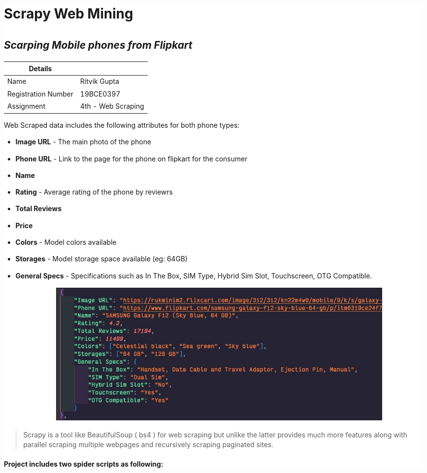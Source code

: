 # Scrapy Web Mining

## _Scarping Mobile phones from Flipkart_

| Details             |                    |
| ------------------- | ------------------ |
| Name                | Ritvik Gupta       |
| Registration Number | 19BCE0397          |
| Assignment          | 4th - Web Scraping |

Web Scraped data includes the following attributes for both phone types:

- **Image URL** - The main photo of the phone
- **Phone URL** - Link to the page for the phone on flipkart for the consumer
- **Name**
- **Rating** - Average rating of the phone by reviewrs
- **Total Reviews**
- **Price**
- **Colors** - Model colors available
- **Storages** - Model storage space available (eg: 64GB)
- **General Specs** - Specifications such as In The Box, SIM Type, Hybrid Sim Slot, Touchscreen, OTG
  Compatible.

    <p align="center"><img src="./assets/scraped-data-example.jpeg" width="80%"></p>

> Scrapy is a tool like BeautifulSoup ( bs4 ) for web scraping but unlike the latter provides much
> more features along with parallel scraping multiple webpages and recursively scraping paginated
> sites.

#### Project includes two spider scripts as following:
